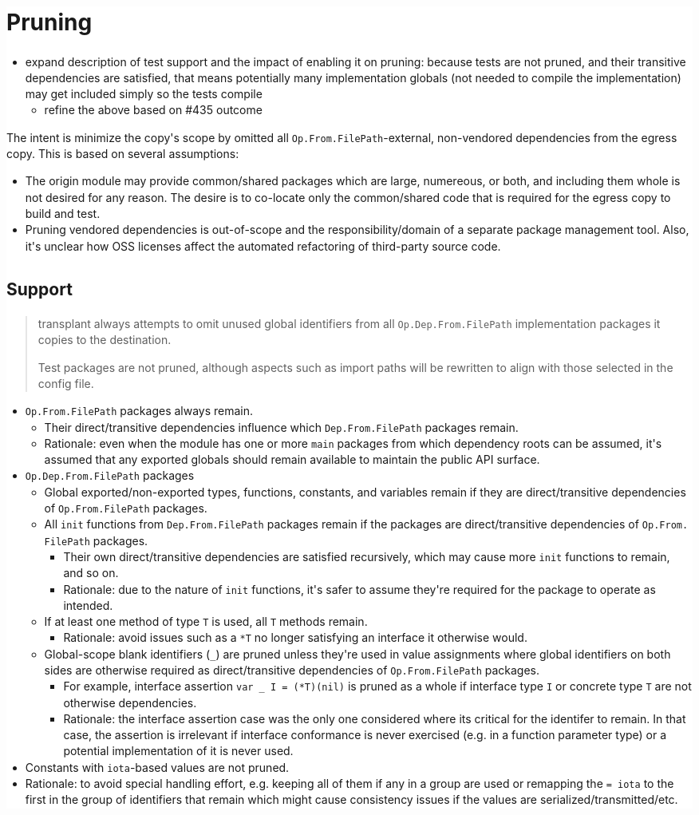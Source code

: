 # Pruning

- expand description of test support and the impact of enabling it on pruning: because tests are not pruned, and their transitive dependencies are satisfied, that means potentially many implementation globals (not needed to compile the implementation) may get included simply so the tests compile
  - refine the above based on #435 outcome

The intent is minimize the copy's scope by omitted all `Op.From.FilePath`-external, non-vendored dependencies from the egress copy. This is based on several assumptions:

- The origin module may provide common/shared packages which are large, numereous, or both, and including them whole is not desired for any reason. The desire is to co-locate only the common/shared code that is required for the egress copy to build and test.
- Pruning vendored dependencies is out-of-scope and the responsibility/domain of a separate package management tool. Also, it's unclear how OSS licenses affect the automated refactoring of third-party source code.

## Support

> transplant always attempts to omit unused global identifiers from all `Op.Dep.From.FilePath` implementation packages it copies to the destination.
>
> Test packages are not pruned, although aspects such as import paths will be rewritten to align with those selected in the config file.

- `Op.From.FilePath` packages always remain.
  - Their direct/transitive dependencies influence which `Dep.From.FilePath` packages remain.
  - Rationale: even when the module has one or more `main` packages from which dependency roots can be assumed, it's assumed that any exported globals should remain available to maintain the public API surface.
- `Op.Dep.From.FilePath` packages
  - Global exported/non-exported types, functions, constants, and variables remain if they are direct/transitive dependencies of `Op.From.FilePath` packages.
  - All `init` functions from `Dep.From.FilePath` packages remain if the packages are direct/transitive dependencies of `Op.From.FilePath` packages.
    - Their own direct/transitive dependencies are satisfied recursively, which may cause more `init` functions to remain, and so on.
    - Rationale: due to the nature of `init` functions, it's safer to assume they're required for the package to operate as intended.
  - If at least one method of type `T` is used, all `T` methods remain.
    - Rationale: avoid issues such as a `*T` no longer satisfying an interface it otherwise would.
  - Global-scope blank identifiers (`_`) are pruned unless they're used in value assignments where global identifiers on both sides are otherwise required as direct/transitive dependencies of `Op.From.FilePath` packages.
    - For example, interface assertion `var _ I = (*T)(nil)` is pruned as a whole if interface type `I` or concrete type `T` are not otherwise dependencies.
    - Rationale: the interface assertion case was the only one considered where its critical for the identifer to remain. In that case, the assertion is irrelevant if interface conformance is never exercised (e.g. in a function parameter type) or a potential implementation of it is never used.
- Constants with `iota`-based values are not pruned.
 - Rationale: to avoid special handling effort, e.g. keeping all of them if any in a group are used or remapping the `= iota` to the first in the group of identifiers that remain which might cause consistency issues if the values are serialized/transmitted/etc.
